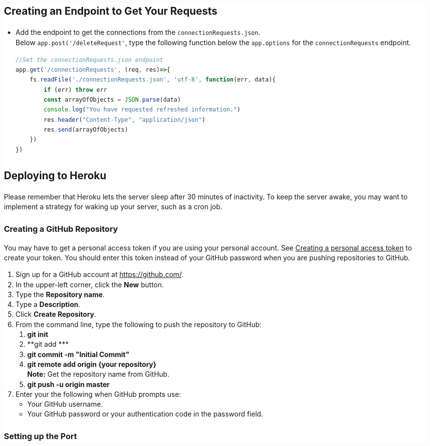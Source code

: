 ## Creating an Endpoint to Get Your Requests

* Add the endpoint to get the connections from the `connectionRequests.json`.  
    Below `app.post('/deleteRequest'`, type the following function below the `app.options` for the `connectionRequests` endpoint.

    ```javascript
    //Set the connectionRequests.json endpoint
    app.get('/connectionRequests', (req, res)=>{
        fs.readFile('./connectionRequests.json', 'utf-8', function(err, data){
            if (err) throw err
            const arrayOfObjects = JSON.parse(data)
            console.log("You have requested refreshed information.")
            res.header("Content-Type", "application/json")
            res.send(arrayOfObjects)
        })
    })
    ```

## Deploying to Heroku

Please remember that Heroku lets the server sleep after 30 minutes of inactivity.
To keep the server awake, you may want to implement a strategy for waking up your server, such as a cron job.

### Creating a GitHub Repository

You may have to get a personal access token
if you are using your personal account.
See [Creating a personal access token](https://docs.github.com/en/authentication/keeping-your-account-and-data-secure/creating-a-personal-access-token) to create your token.
You should enter this token instead of your GitHub password
when you are pushing repositories to GitHub.

1. Sign up for a GitHub account at <https://github.com/>.
1. In the upper-left corner, click the **New** button.
1. Type the **Repository name**.
1. Type a **Description**.  
1. Click **Create Repository**.
1. From the command line, type the following to push the repository to GitHub:  
    1. **git init**  
    1. **git add ***  
    1. **git commit -m "Initial Commit"**  
    1. **git remote add origin {your repository}**  
        **Note:** Get the repository name from GitHub.  
    1. **git push -u origin master**
1. Enter your the following when GitHub prompts use:  
    * Your GitHub username.
    * Your GitHub password or your authentication code in the password field.

### Setting up the Port
